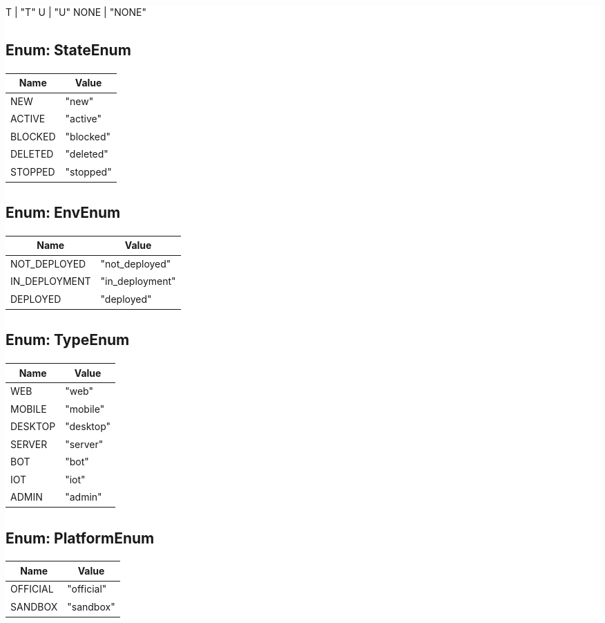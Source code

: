 T | &quot;T&quot;
U | &quot;U&quot;
NONE | &quot;NONE&quot;


<a name="StateEnum"></a>
## Enum: StateEnum
Name | Value
---- | -----
NEW | &quot;new&quot;
ACTIVE | &quot;active&quot;
BLOCKED | &quot;blocked&quot;
DELETED | &quot;deleted&quot;
STOPPED | &quot;stopped&quot;


<a name="EnvEnum"></a>
## Enum: EnvEnum
Name | Value
---- | -----
NOT_DEPLOYED | &quot;not_deployed&quot;
IN_DEPLOYMENT | &quot;in_deployment&quot;
DEPLOYED | &quot;deployed&quot;


<a name="TypeEnum"></a>
## Enum: TypeEnum
Name | Value
---- | -----
WEB | &quot;web&quot;
MOBILE | &quot;mobile&quot;
DESKTOP | &quot;desktop&quot;
SERVER | &quot;server&quot;
BOT | &quot;bot&quot;
IOT | &quot;iot&quot;
ADMIN | &quot;admin&quot;


<a name="PlatformEnum"></a>
## Enum: PlatformEnum
Name | Value
---- | -----
OFFICIAL | &quot;official&quot;
SANDBOX | &quot;sandbox&quot;



